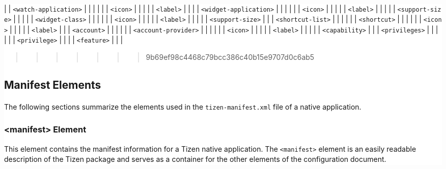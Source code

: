 |              | `<watch-application>`   |                         |                  |
|              |                         | `<icon>`                |                  |
|              |                         | `<label>`               |                  |
|              | `<widget-application>`  |                         |                  |
|              |                         | `<icon>`                |                  |
|              |                         | `<label>`               |                  |
|              |                         | `<support-size>`        |                  |
|              |                         | `<widget-class>`        |                  |
|              |                         |                         | `<icon>`         |
|              |                         |                         | `<label>`        |
|              |                         |                         | `<support-size>` |
|              | `<shortcut-list>`       |                         |                  |
|              |                         | `<shortcut>`            |                  |
|              |                         |                         | `<icon>`         |
|              |                         |                         | `<label>`        |
|              | `<account>`             |                         |                  |
|              |                         | `<account-provider>`    |                  |
|              |                         |                         | `<icon>`         |
|              |                         |                         | `<label>`        |
|              |                         |                         | `<capability>`   |
|              | `<privileges>`          |                         |                  |
|              |                         | `<privilege>`           |                  |
|              | `<feature>`             |                         |                  |
>>>>>>> 9b69ef98c4468c79bcc386c40b15e9707d0c6ab5

<a name="manifest"></a>
## Manifest Elements

The following sections summarize the elements used in the `tizen-manifest.xml` file of a native application.

### \<manifest\> Element

This element contains the manifest information for a Tizen native application. The `<manifest>` element is an easily readable description of the Tizen package and serves as a container for the other elements of the configuration document.
